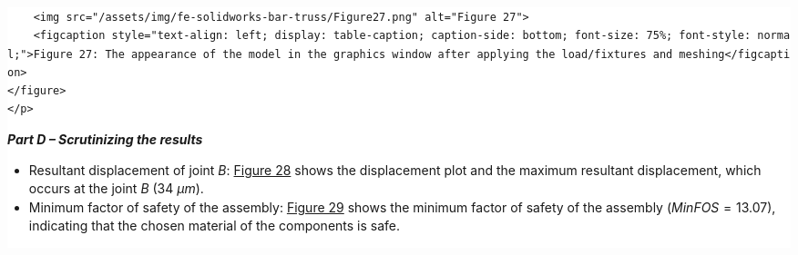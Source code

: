         <img src="/assets/img/fe-solidworks-bar-truss/Figure27.png" alt="Figure 27">
        <figcaption style="text-align: left; display: table-caption; caption-side: bottom; font-size: 75%; font-style: normal;">Figure 27: The appearance of the model in the graphics window after applying the load/fixtures and meshing</figcaption>
    </figure>
    </p>
</center>

<a id="subsubsection-d"></a>
***Part D – Scrutinizing the results***

- Resultant displacement of joint $B$: <a href="#figure28">Figure 28</a> shows the displacement plot and the maximum resultant displacement, which occurs at the joint $B$ $(34 \ \mu m)$.
- Minimum factor of safety of the assembly: <a href="#figure29">Figure 29</a> shows the minimum factor of safety of the assembly $(Min FOS = 13.07)$, indicating that the chosen material of the components is safe.

<center>
    <p>
    <figure id="figure28" style='display: table; width: 100%; heighth: auto;'>